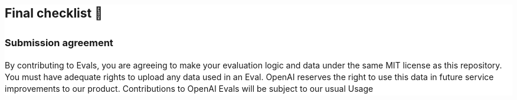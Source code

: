 ## Final checklist 👀

### Submission agreement

By contributing to Evals, you are agreeing to make your evaluation logic
and data under the same MIT license as this repository. You must have
adequate rights to upload any data used in an Eval. OpenAI reserves the
right to use this data in future service improvements to our product.
Contributions to OpenAI Evals will be subject to our usual Usage
